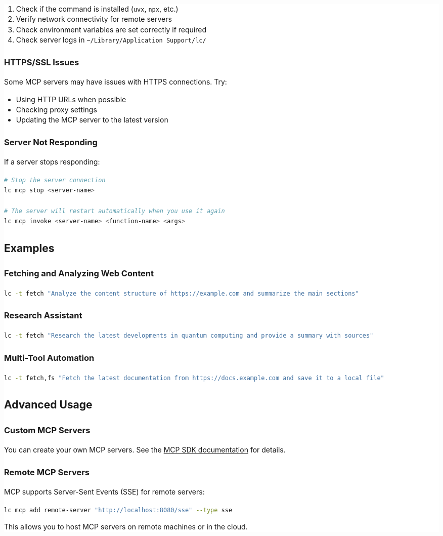 1. Check if the command is installed (`uvx`, `npx`, etc.)
2. Verify network connectivity for remote servers
3. Check environment variables are set correctly if required
4. Check server logs in `~/Library/Application Support/lc/`

### HTTPS/SSL Issues

Some MCP servers may have issues with HTTPS connections. Try:

- Using HTTP URLs when possible
- Checking proxy settings
- Updating the MCP server to the latest version

### Server Not Responding

If a server stops responding:

```bash
# Stop the server connection
lc mcp stop <server-name>

# The server will restart automatically when you use it again
lc mcp invoke <server-name> <function-name> <args>
```

## Examples

### Fetching and Analyzing Web Content

```bash
lc -t fetch "Analyze the content structure of https://example.com and summarize the main sections"
```

### Research Assistant

```bash
lc -t fetch "Research the latest developments in quantum computing and provide a summary with sources"
```

### Multi-Tool Automation

```bash
lc -t fetch,fs "Fetch the latest documentation from https://docs.example.com and save it to a local file"
```

## Advanced Usage

### Custom MCP Servers

You can create your own MCP servers. See the [MCP SDK documentation](https://github.com/modelcontextprotocol/sdk) for details.

### Remote MCP Servers

MCP supports Server-Sent Events (SSE) for remote servers:

```bash
lc mcp add remote-server "http://localhost:8080/sse" --type sse
```

This allows you to host MCP servers on remote machines or in the cloud.
